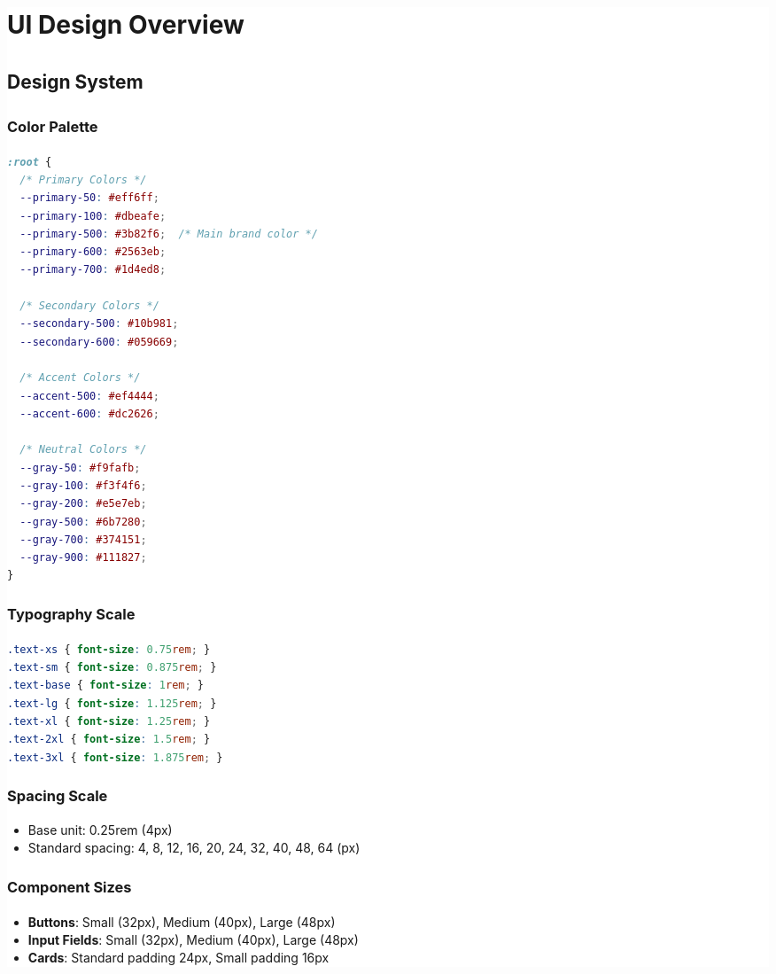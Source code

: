 # UI Design Overview

## Design System

### Color Palette
```css
:root {
  /* Primary Colors */
  --primary-50: #eff6ff;
  --primary-100: #dbeafe;
  --primary-500: #3b82f6;  /* Main brand color */
  --primary-600: #2563eb;
  --primary-700: #1d4ed8;
  
  /* Secondary Colors */
  --secondary-500: #10b981;
  --secondary-600: #059669;
  
  /* Accent Colors */
  --accent-500: #ef4444;
  --accent-600: #dc2626;
  
  /* Neutral Colors */
  --gray-50: #f9fafb;
  --gray-100: #f3f4f6;
  --gray-200: #e5e7eb;
  --gray-500: #6b7280;
  --gray-700: #374151;
  --gray-900: #111827;
}
```

### Typography Scale
```css
.text-xs { font-size: 0.75rem; }
.text-sm { font-size: 0.875rem; }
.text-base { font-size: 1rem; }
.text-lg { font-size: 1.125rem; }
.text-xl { font-size: 1.25rem; }
.text-2xl { font-size: 1.5rem; }
.text-3xl { font-size: 1.875rem; }
```

### Spacing Scale
- Base unit: 0.25rem (4px)
- Standard spacing: 4, 8, 12, 16, 20, 24, 32, 40, 48, 64 (px)

### Component Sizes
- **Buttons**: Small (32px), Medium (40px), Large (48px)
- **Input Fields**: Small (32px), Medium (40px), Large (48px)
- **Cards**: Standard padding 24px, Small padding 16px
